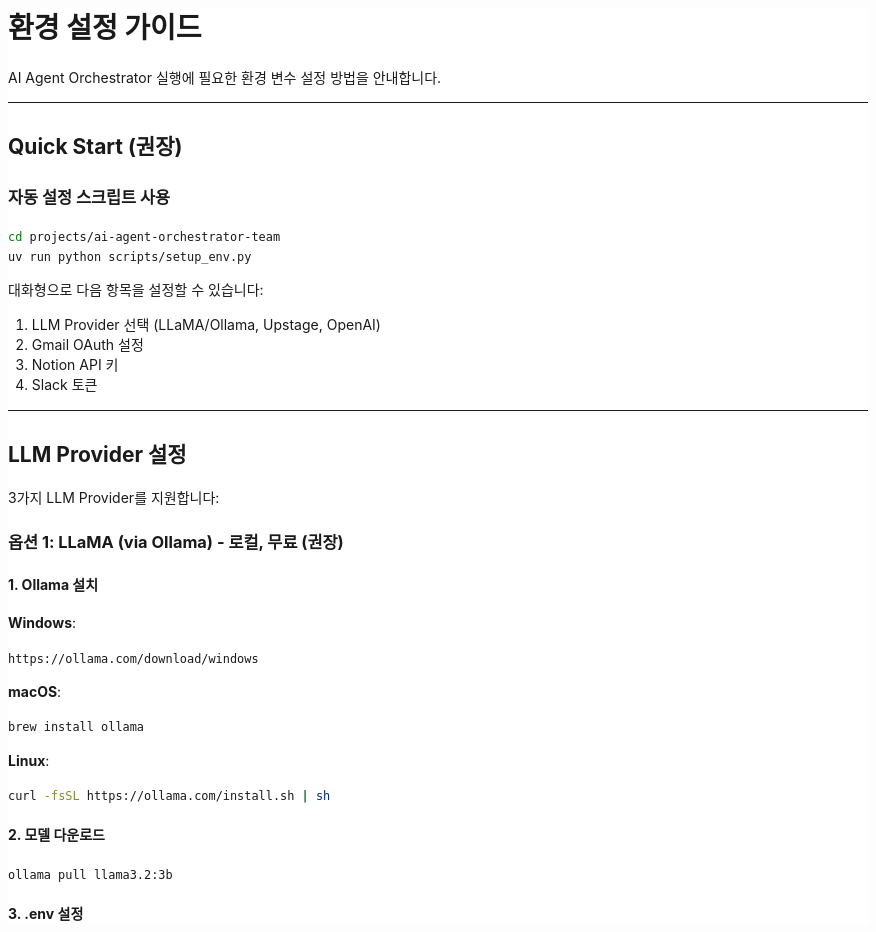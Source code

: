 # 환경 설정 가이드

AI Agent Orchestrator 실행에 필요한 환경 변수 설정 방법을 안내합니다.

---

## Quick Start (권장)

### 자동 설정 스크립트 사용

```bash
cd projects/ai-agent-orchestrator-team
uv run python scripts/setup_env.py
```

대화형으로 다음 항목을 설정할 수 있습니다:
1. LLM Provider 선택 (LLaMA/Ollama, Upstage, OpenAI)
2. Gmail OAuth 설정
3. Notion API 키
4. Slack 토큰

---

## LLM Provider 설정

3가지 LLM Provider를 지원합니다:

### 옵션 1: LLaMA (via Ollama) - 로컬, 무료 (권장)

#### 1. Ollama 설치

**Windows**:
```
https://ollama.com/download/windows
```

**macOS**:
```bash
brew install ollama
```

**Linux**:
```bash
curl -fsSL https://ollama.com/install.sh | sh
```

#### 2. 모델 다운로드

```bash
ollama pull llama3.2:3b
```

#### 3. .env 설정
